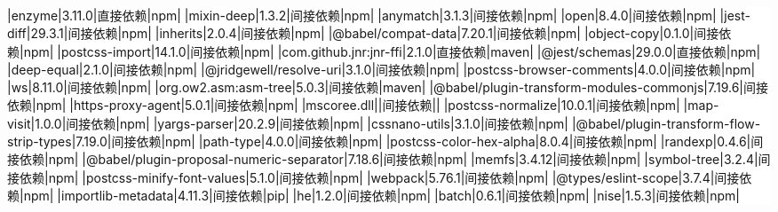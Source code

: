 |enzyme|3.11.0|直接依赖|npm|
|mixin-deep|1.3.2|间接依赖|npm|
|anymatch|3.1.3|间接依赖|npm|
|open|8.4.0|间接依赖|npm|
|jest-diff|29.3.1|间接依赖|npm|
|inherits|2.0.4|间接依赖|npm|
|@babel/compat-data|7.20.1|间接依赖|npm|
|object-copy|0.1.0|间接依赖|npm|
|postcss-import|14.1.0|间接依赖|npm|
|com.github.jnr:jnr-ffi|2.1.0|直接依赖|maven|
|@jest/schemas|29.0.0|直接依赖|npm|
|deep-equal|2.1.0|间接依赖|npm|
|@jridgewell/resolve-uri|3.1.0|间接依赖|npm|
|postcss-browser-comments|4.0.0|间接依赖|npm|
|ws|8.11.0|间接依赖|npm|
|org.ow2.asm:asm-tree|5.0.3|间接依赖|maven|
|@babel/plugin-transform-modules-commonjs|7.19.6|间接依赖|npm|
|https-proxy-agent|5.0.1|间接依赖|npm|
|mscoree.dll||间接依赖||
|postcss-normalize|10.0.1|间接依赖|npm|
|map-visit|1.0.0|间接依赖|npm|
|yargs-parser|20.2.9|间接依赖|npm|
|cssnano-utils|3.1.0|间接依赖|npm|
|@babel/plugin-transform-flow-strip-types|7.19.0|间接依赖|npm|
|path-type|4.0.0|间接依赖|npm|
|postcss-color-hex-alpha|8.0.4|间接依赖|npm|
|randexp|0.4.6|间接依赖|npm|
|@babel/plugin-proposal-numeric-separator|7.18.6|间接依赖|npm|
|memfs|3.4.12|间接依赖|npm|
|symbol-tree|3.2.4|间接依赖|npm|
|postcss-minify-font-values|5.1.0|间接依赖|npm|
|webpack|5.76.1|间接依赖|npm|
|@types/eslint-scope|3.7.4|间接依赖|npm|
|importlib-metadata|4.11.3|间接依赖|pip|
|he|1.2.0|间接依赖|npm|
|batch|0.6.1|间接依赖|npm|
|nise|1.5.3|间接依赖|npm|